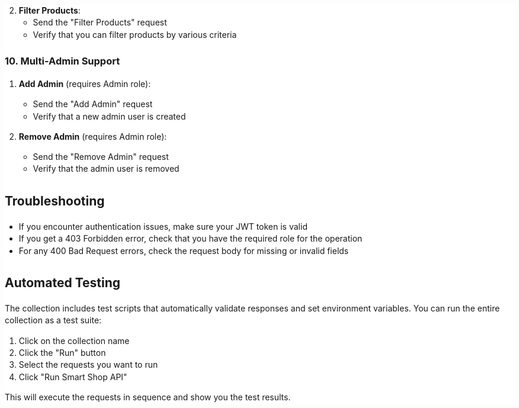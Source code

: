 2. **Filter Products**:
   - Send the "Filter Products" request
   - Verify that you can filter products by various criteria

### 10. Multi-Admin Support

1. **Add Admin** (requires Admin role):
   - Send the "Add Admin" request
   - Verify that a new admin user is created

2. **Remove Admin** (requires Admin role):
   - Send the "Remove Admin" request
   - Verify that the admin user is removed

## Troubleshooting

- If you encounter authentication issues, make sure your JWT token is valid
- If you get a 403 Forbidden error, check that you have the required role for the operation
- For any 400 Bad Request errors, check the request body for missing or invalid fields

## Automated Testing

The collection includes test scripts that automatically validate responses and set environment variables. You can run the entire collection as a test suite:

1. Click on the collection name
2. Click the "Run" button
3. Select the requests you want to run
4. Click "Run Smart Shop API"

This will execute the requests in sequence and show you the test results. 